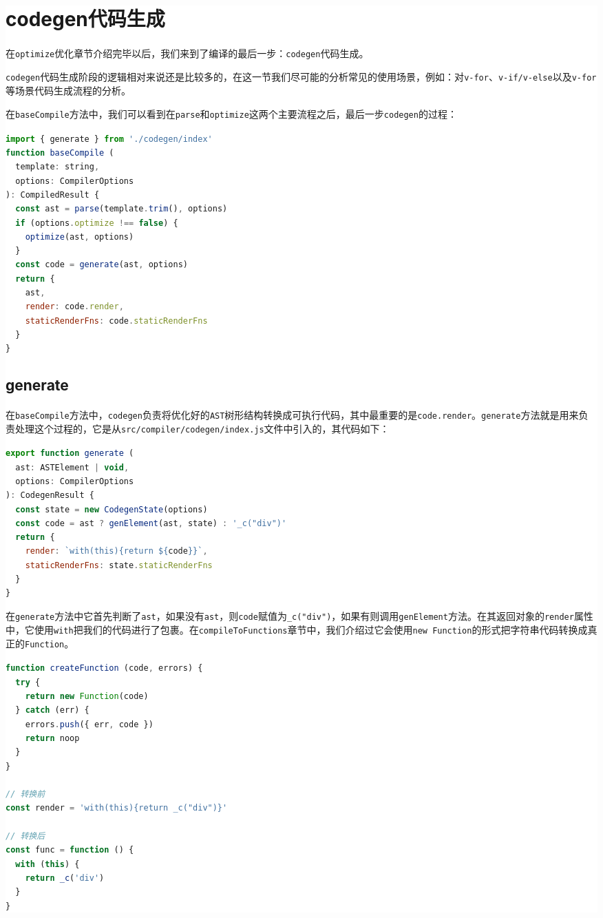 # codegen代码生成

在`optimize`优化章节介绍完毕以后，我们来到了编译的最后一步：`codegen`代码生成。

`codegen`代码生成阶段的逻辑相对来说还是比较多的，在这一节我们尽可能的分析常见的使用场景，例如：对`v-for`、`v-if/v-else`以及`v-for`等场景代码生成流程的分析。


在`baseCompile`方法中，我们可以看到在`parse`和`optimize`这两个主要流程之后，最后一步`codegen`的过程：
```js
import { generate } from './codegen/index'
function baseCompile (
  template: string,
  options: CompilerOptions
): CompiledResult {
  const ast = parse(template.trim(), options)
  if (options.optimize !== false) {
    optimize(ast, options)
  }
  const code = generate(ast, options)
  return {
    ast,
    render: code.render,
    staticRenderFns: code.staticRenderFns
  }
}
```

## generate
在`baseCompile`方法中，`codegen`负责将优化好的`AST`树形结构转换成可执行代码，其中最重要的是`code.render`。`generate`方法就是用来负责处理这个过程的，它是从`src/compiler/codegen/index.js`文件中引入的，其代码如下：
```js
export function generate (
  ast: ASTElement | void,
  options: CompilerOptions
): CodegenResult {
  const state = new CodegenState(options)
  const code = ast ? genElement(ast, state) : '_c("div")'
  return {
    render: `with(this){return ${code}}`,
    staticRenderFns: state.staticRenderFns
  }
}
```
在`generate`方法中它首先判断了`ast`，如果没有`ast`，则`code`赋值为`_c("div")`，如果有则调用`genElement`方法。在其返回对象的`render`属性中，它使用`with`把我们的代码进行了包裹。在`compileToFunctions`章节中，我们介绍过它会使用`new Function`的形式把字符串代码转换成真正的`Function`。
```js
function createFunction (code, errors) {
  try {
    return new Function(code)
  } catch (err) {
    errors.push({ err, code })
    return noop
  }
}

// 转换前
const render = 'with(this){return _c("div")}'

// 转换后
const func = function () {
  with (this) {
    return _c('div')
  }
}
```